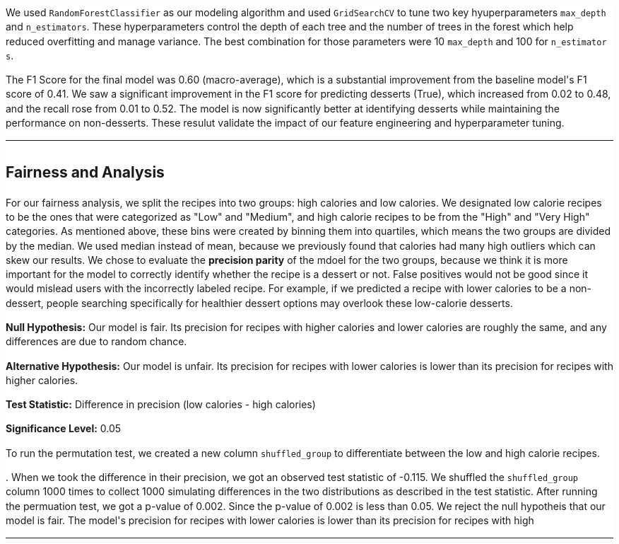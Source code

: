 We used `RandomForestClassifier` as our modeling algorithm and used `GridSearchCV` to tune two key hyuperparameters `max_depth` and `n_estimators`. These hyperparameters control the depth of each tree and the number of trees in the forest which help reduced overfitting and manage variance. The best combination for those parameters were 10 `max_depth` and 100 for `n_estimators`.

The F1 Score for the final model was 0.60 (macro-average), which is a substantial improvement from the baseline model's F1 score of 0.41. We saw a significant improvement in the F1 score for predicting desserts (True), which increased from 0.02 to 0.48, and the recall rose from 0.01 to 0.52. The model is now significantly better at identifying desserts while maintaining the performance on non-desserts. These resulut validate the impact of our feature engineering and hyperparameter tuning.

---

## Fairness and Analysis

For our fairness analysis, we split the recipes into two groups: high calories and low calories. We designated low calorie recipes to be the ones that were categorized as "Low" and "Medium", and high calorie recipes to be from the "High" and "Very High" categories. As mentioned above, these bins were created by binning them into quartiles, which means the two groups are divided by the median. We used median instead of mean, because we previously found that calories had many high outliers which can skew our results. We chose to evaluate the **precision parity** of the mdoel for the two groups, because we think it is more important for the model to correctly identify whether the recipe is a dessert or not. False positives would not be good since it would mislead users with the incorrectly labeled recipe. For example, if we predicted a recipe with lower calories to be a non-dessert, people searching specifically for healthier dessert options may overlook these low-calorie desserts.

**Null Hypothesis:** Our model is fair. Its precision for recipes with higher calories and lower calories are roughly the same, and any differences are due to random chance.

**Alternative Hypothesis:** Our model is unfair. Its precision for recipes with lower calories is lower than its precision for recipes with higher calories.

**Test Statistic:** Difference in precision (low calories - high calories)

**Significance Level:** 0.05

<iframe
  src="assets/fairness_analysis.html"
  width="800"
  height="600"
  frameborder="0"
></iframe>

To run the permutation test, we created a new column `shuffled_group` to differentiate between the low and high calorie recipes.

. When we took the difference in their precision, we got an observed test statistic of  -0.115. We shuffled the `shuffled_group` column 1000 times to collect 1000 simulating differences in the two distributions as described in the test statistic. After running the permuation test, we got a p-value of 0.002. Since the p-value of 0.002 is less than 0.05. We reject the null hypotheis that our model is fair. The model's precision for recipes with lower calories is lower than its precision for recipes with high 

---
